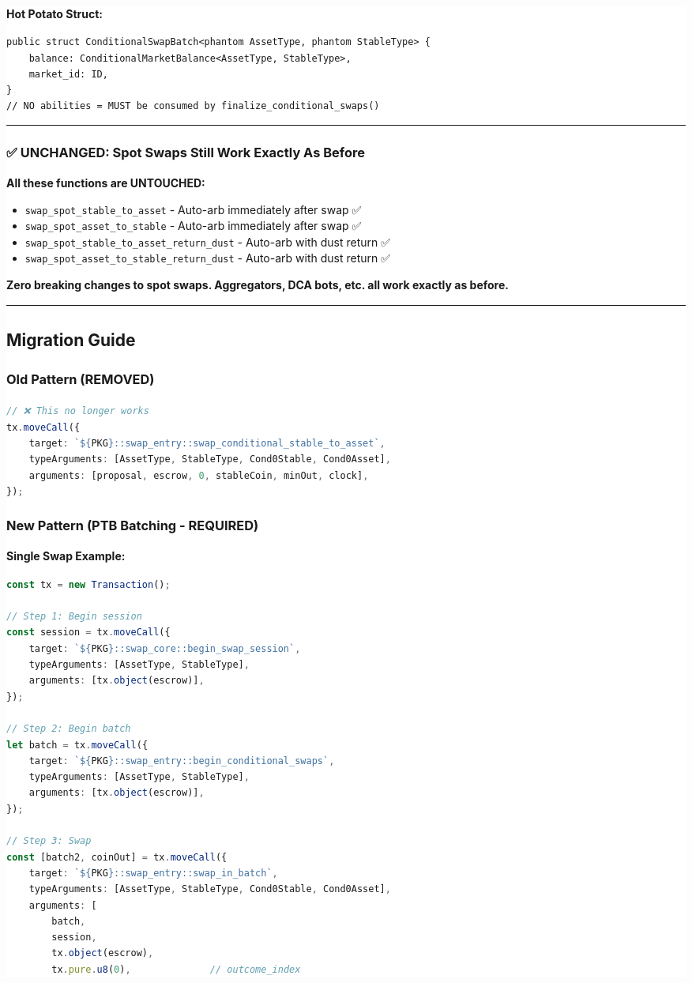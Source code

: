 **Hot Potato Struct:**
```move
public struct ConditionalSwapBatch<phantom AssetType, phantom StableType> {
    balance: ConditionalMarketBalance<AssetType, StableType>,
    market_id: ID,
}
// NO abilities = MUST be consumed by finalize_conditional_swaps()
```

---

### ✅ UNCHANGED: Spot Swaps Still Work Exactly As Before

**All these functions are UNTOUCHED:**
- `swap_spot_stable_to_asset` - Auto-arb immediately after swap ✅
- `swap_spot_asset_to_stable` - Auto-arb immediately after swap ✅
- `swap_spot_stable_to_asset_return_dust` - Auto-arb with dust return ✅
- `swap_spot_asset_to_stable_return_dust` - Auto-arb with dust return ✅

**Zero breaking changes to spot swaps. Aggregators, DCA bots, etc. all work exactly as before.**

---

## Migration Guide

### Old Pattern (REMOVED)

```typescript
// ❌ This no longer works
tx.moveCall({
    target: `${PKG}::swap_entry::swap_conditional_stable_to_asset`,
    typeArguments: [AssetType, StableType, Cond0Stable, Cond0Asset],
    arguments: [proposal, escrow, 0, stableCoin, minOut, clock],
});
```

### New Pattern (PTB Batching - REQUIRED)

**Single Swap Example:**
```typescript
const tx = new Transaction();

// Step 1: Begin session
const session = tx.moveCall({
    target: `${PKG}::swap_core::begin_swap_session`,
    typeArguments: [AssetType, StableType],
    arguments: [tx.object(escrow)],
});

// Step 2: Begin batch
let batch = tx.moveCall({
    target: `${PKG}::swap_entry::begin_conditional_swaps`,
    typeArguments: [AssetType, StableType],
    arguments: [tx.object(escrow)],
});

// Step 3: Swap
const [batch2, coinOut] = tx.moveCall({
    target: `${PKG}::swap_entry::swap_in_batch`,
    typeArguments: [AssetType, StableType, Cond0Stable, Cond0Asset],
    arguments: [
        batch,
        session,
        tx.object(escrow),
        tx.pure.u8(0),              // outcome_index
```